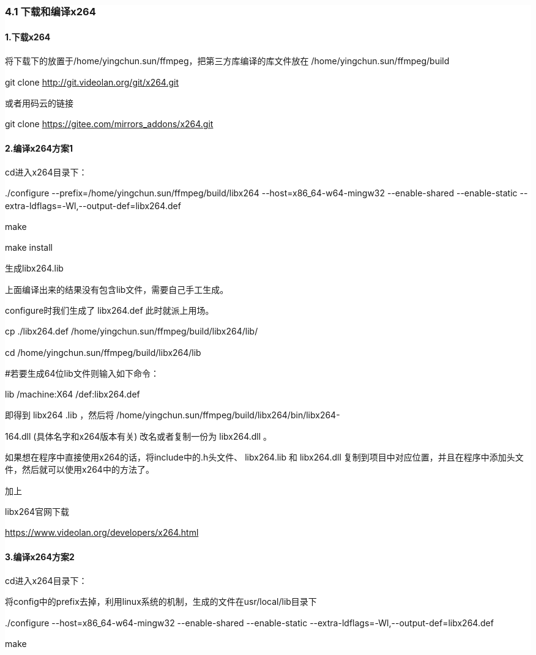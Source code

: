### **4.1 下载和编译x264**

#### **1.下载x264**

将下载下的放置于/home/yingchun.sun/ffmpeg，把第三⽅库编译的库⽂件放在 /home/yingchun.sun/ffmpeg/build

git clone http://git.videolan.org/git/x264.git

或者⽤码云的链接

git clone https://gitee.com/mirrors_addons/x264.git

#### **2.编译x264方案1**

cd进⼊x264⽬录下：

./configure --prefix=/home/yingchun.sun/ffmpeg/build/libx264 --host=x86_64-w64-mingw32 --enable-shared --enable-static --extra-ldflags=-Wl,--output-def=libx264.def

make

make install

⽣成libx264.lib

上⾯编译出来的结果没有包含lib⽂件，需要⾃⼰⼿⼯⽣成。

configure时我们⽣成了 libx264.def 此时就派上⽤场。

cp ./libx264.def /home/yingchun.sun/ffmpeg/build/libx264/lib/

cd /home/yingchun.sun/ffmpeg/build/libx264/lib

\#若要⽣成64位lib⽂件则输⼊如下命令：

lib /machine:X64 /def:libx264.def

即得到 libx264 .lib ，然后将 /home/yingchun.sun/ffmpeg/build/libx264/bin/libx264-

164.dll (具体名字和x264版本有关) 改名或者复制⼀份为 libx264.dll 。

如果想在程序中直接使⽤x264的话，将include中的.h头⽂件、 libx264.lib 和 libx264.dll 复制到项⽬中对应位置，并且在程序中添加头⽂件，然后就可以使⽤x264中的⽅法了。

加上

libx264官⽹下载

https://www.videolan.org/developers/x264.html

#### **3.编译x264方案2**

cd进⼊x264⽬录下：

将config中的prefix去掉，利用linux系统的机制，生成的文件在usr/local/lib目录下



./configure --host=x86_64-w64-mingw32 --enable-shared --enable-static --extra-ldflags=-Wl,--output-def=libx264.def

make
